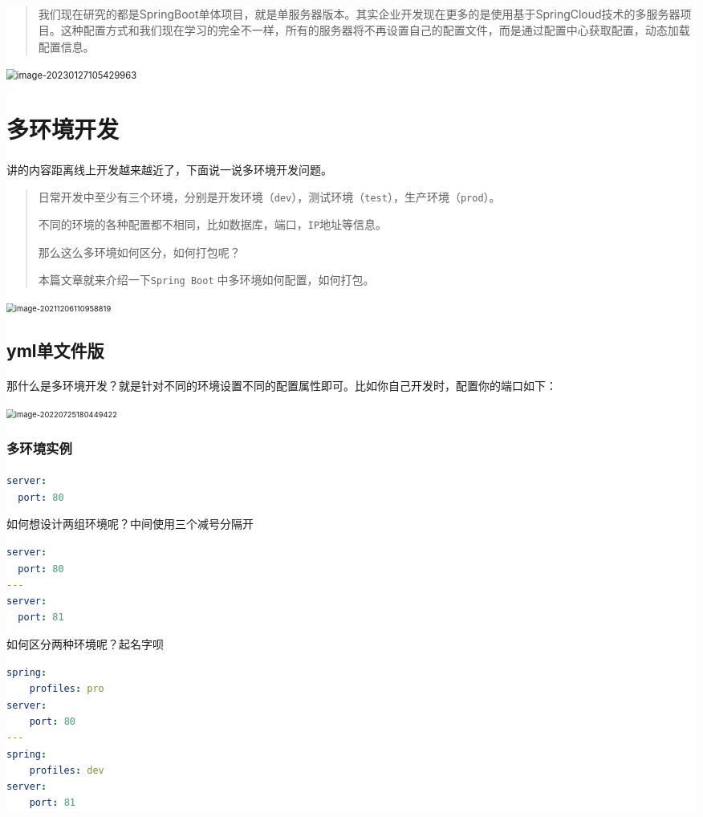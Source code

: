 > 我们现在研究的都是SpringBoot单体项目，就是单服务器版本。其实企业开发现在更多的是使用基于SpringCloud技术的多服务器项目。这种配置方式和我们现在学习的完全不一样，所有的服务器将不再设置自己的配置文件，而是通过配置中心获取配置，动态加载配置信息。
>

<img src="https://edu-8673.oss-cn-beijing.aliyuncs.com/img2023.2.30/202301271054033.png" alt="image-20230127105429963" style="zoom:80%;" />



# 多环境开发

讲的内容距离线上开发越来越近了，下面说一说多环境开发问题。

> 日常开发中至少有三个环境，分别是开发环境（`dev`），测试环境（`test`），生产环境（`prod`）。
>
> 不同的环境的各种配置都不相同，比如数据库，端口，`IP`地址等信息。
>
> 那么这么多环境如何区分，如何打包呢？
>
> 本篇文章就来介绍一下`Spring Boot` 中多环境如何配置，如何打包。

<img src="https://edu-8673.oss-cn-beijing.aliyuncs.com/img/image-20211206110958819.png" alt="image-20211206110958819" style="zoom:67%;" />

## yml单文件版

那什么是多环境开发？就是针对不同的环境设置不同的配置属性即可。比如你自己开发时，配置你的端口如下：

<img src="https://edu-8673.oss-cn-beijing.aliyuncs.com/img2022.6.30/202207251804495.png" alt="image-20220725180449422" style="zoom: 67%;" />

### 多环境实例

```yaml
server:
  port: 80
```

如何想设计两组环境呢？中间使用三个减号分隔开

```yaml
server:
  port: 80
---
server:
  port: 81
```

如何区分两种环境呢？起名字呗

```yaml
spring:
	profiles: pro
server:
	port: 80
---
spring:
	profiles: dev
server:
	port: 81
```
